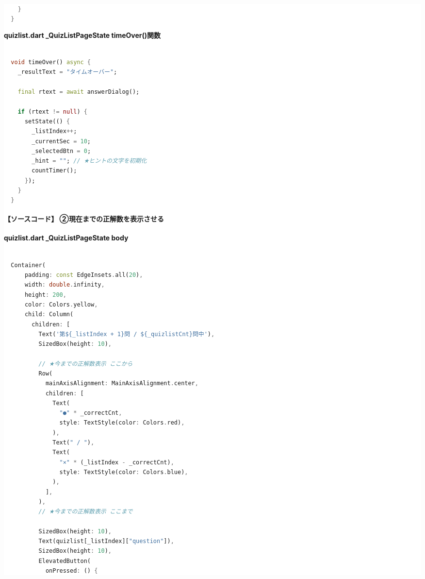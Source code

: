 ```dart
    }
  }

```

**quizlist.dart _QuizListPageState timeOver()関数**

```dart

  void timeOver() async {
    _resultText = "タイムオーバー";

    final rtext = await answerDialog();

    if (rtext != null) {
      setState(() {
        _listIndex++;
        _currentSec = 10;
        _selectedBtn = 0;
        _hint = ""; // ★ヒントの文字を初期化
        countTimer();
      });
    }
  }

```

#### **【ソースコード】 ②現在までの正解数を表示させる**

**quizlist.dart _QuizListPageState body**

```dart

  Container(
      padding: const EdgeInsets.all(20),
      width: double.infinity,
      height: 200,
      color: Colors.yellow,
      child: Column(
        children: [
          Text('第${_listIndex + 1}問 / ${_quizlistCnt}問中'),
          SizedBox(height: 10),

          // ★今までの正解数表示 ここから
          Row(
            mainAxisAlignment: MainAxisAlignment.center,
            children: [
              Text(
                "●" * _correctCnt,
                style: TextStyle(color: Colors.red),
              ),
              Text(" / "),
              Text(
                "×" * (_listIndex - _correctCnt),
                style: TextStyle(color: Colors.blue),
              ),
            ],
          ),
          // ★今までの正解数表示 ここまで
          
          SizedBox(height: 10),
          Text(quizlist[_listIndex]["question"]),
          SizedBox(height: 10),
          ElevatedButton(
            onPressed: () {
```